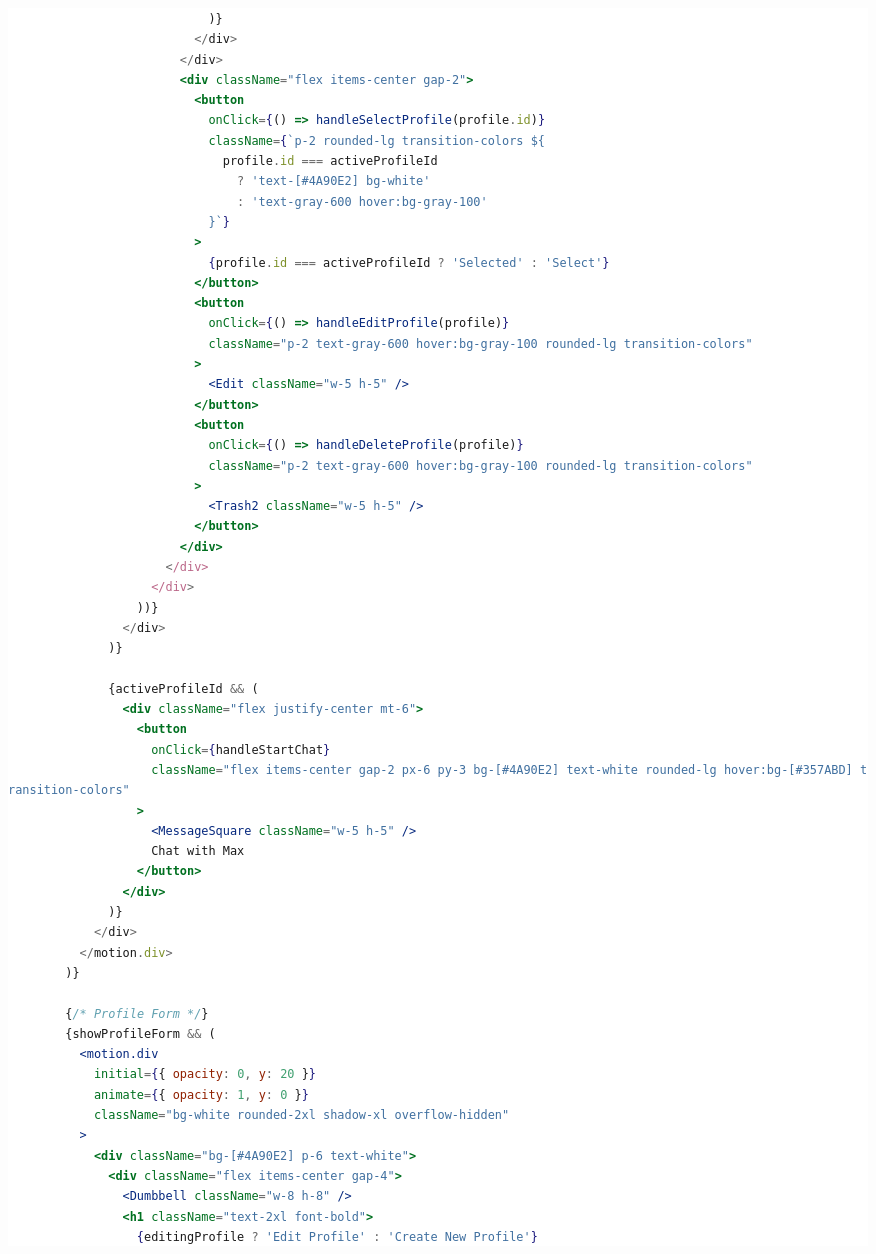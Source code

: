 ```jsx
                            )}
                          </div>
                        </div>
                        <div className="flex items-center gap-2">
                          <button
                            onClick={() => handleSelectProfile(profile.id)}
                            className={`p-2 rounded-lg transition-colors ${
                              profile.id === activeProfileId
                                ? 'text-[#4A90E2] bg-white'
                                : 'text-gray-600 hover:bg-gray-100'
                            }`}
                          >
                            {profile.id === activeProfileId ? 'Selected' : 'Select'}
                          </button>
                          <button
                            onClick={() => handleEditProfile(profile)}
                            className="p-2 text-gray-600 hover:bg-gray-100 rounded-lg transition-colors"
                          >
                            <Edit className="w-5 h-5" />
                          </button>
                          <button
                            onClick={() => handleDeleteProfile(profile)}
                            className="p-2 text-gray-600 hover:bg-gray-100 rounded-lg transition-colors"
                          >
                            <Trash2 className="w-5 h-5" />
                          </button>
                        </div>
                      </div>
                    </div>
                  ))}
                </div>
              )}

              {activeProfileId && (
                <div className="flex justify-center mt-6">
                  <button
                    onClick={handleStartChat}
                    className="flex items-center gap-2 px-6 py-3 bg-[#4A90E2] text-white rounded-lg hover:bg-[#357ABD] transition-colors"
                  >
                    <MessageSquare className="w-5 h-5" />
                    Chat with Max
                  </button>
                </div>
              )}
            </div>
          </motion.div>
        )}

        {/* Profile Form */}
        {showProfileForm && (
          <motion.div
            initial={{ opacity: 0, y: 20 }}
            animate={{ opacity: 1, y: 0 }}
            className="bg-white rounded-2xl shadow-xl overflow-hidden"
          >
            <div className="bg-[#4A90E2] p-6 text-white">
              <div className="flex items-center gap-4">
                <Dumbbell className="w-8 h-8" />
                <h1 className="text-2xl font-bold">
                  {editingProfile ? 'Edit Profile' : 'Create New Profile'}
```